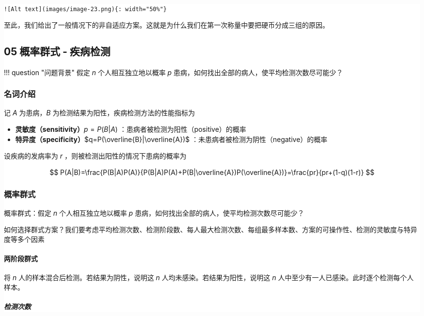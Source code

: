     ![Alt text](images/image-23.png){: width="50%"}

至此，我们给出了一般情况下的非自适应方案。这就是为什么我们在第一次称量中要把硬币分成三组的原因。

## 05 概率群式 - 疾病检测

!!! question "问题背景"
    假定 $n$ 个人相互独立地以概率 $p$ 患病，如何找出全部的病人，使平均检测次数尽可能少？

### 名词介绍

记 $A$ 为患病，$B$ 为检测结果为阳性，疾病检测方法的性能指标为

- **灵敏度（sensitivity）**$p=P(B|A)$ ：患病者被检测为阳性（positive）的概率
- **特异度（specificity）**$q=P(\overline{B}|\overline{A})$ ：未患病者被检测为阴性（negative）的概率

设疾病的发病率为 $r$ ，则被检测出阳性的情况下患病的概率为

$$
P(A|B)=\frac{P(B|A)P(A)}{P(B|A)P(A)+P(B|\overline{A})P(\overline{A})}=\frac{pr}{pr+(1-q)(1-r)}
$$

### 概率群式

概率群式：假定 $n$ 个人相互独立地以概率 $p$ 患病，如何找出全部的病人，使平均检测次数尽可能少？

如何选择群式方案？我们要考虑平均检测次数、检测阶段数、每人最大检测次数、每组最多样本数、方案的可操作性、检测的灵敏度与特异度等多个因素

#### 两阶段群式

将 $n$ 人的样本混合后检测。若结果为阴性，说明这 $n$ 人均未感染。若结果为阳性，说明这 $n$ 人中至少有一人已感染。此时逐个检测每个人样本。

##### 检测次数
